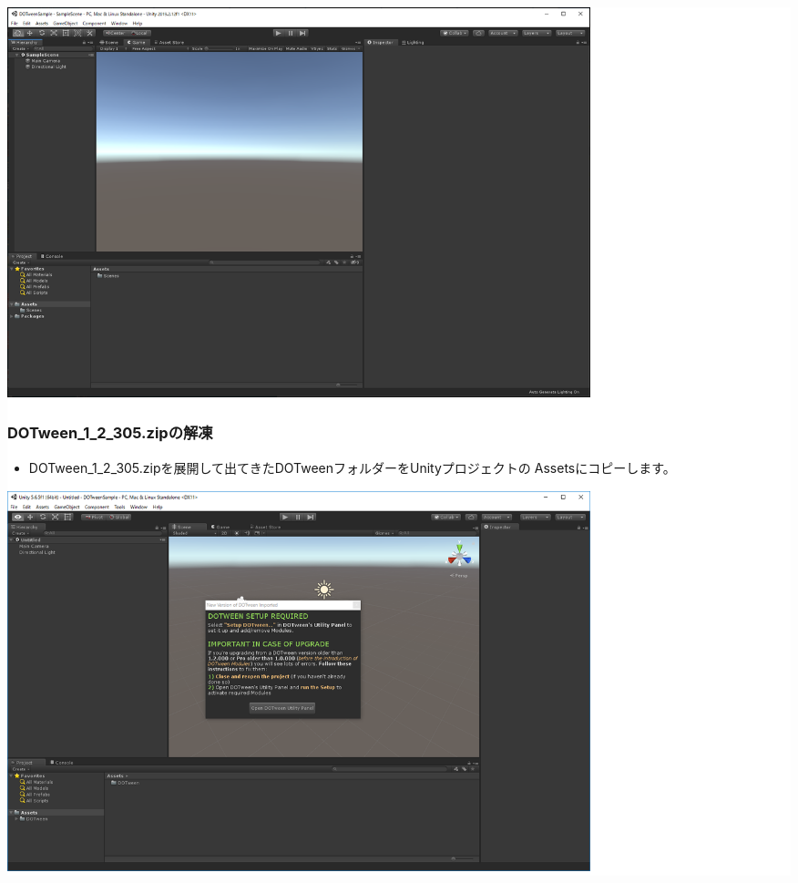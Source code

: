 <img width="640" alt="Unity2" src="img/Unity2.png">

### DOTween_1_2_305.zipの解凍
- DOTween_1_2_305.zipを展開して出てきたDOTweenフォルダーをUnityプロジェクトの Assetsにコピーします。

<img width="640" alt="Unity3" src="img/Unity3.png">
